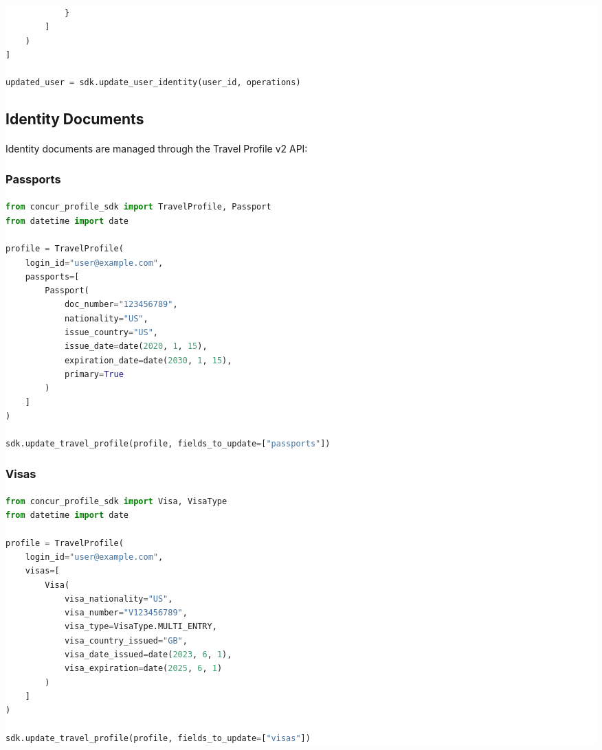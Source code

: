 ```python
            }
        ]
    )
]

updated_user = sdk.update_user_identity(user_id, operations)
```

## Identity Documents

Identity documents are managed through the Travel Profile v2 API:

### Passports

```python
from concur_profile_sdk import TravelProfile, Passport
from datetime import date

profile = TravelProfile(
    login_id="user@example.com",
    passports=[
        Passport(
            doc_number="123456789",
            nationality="US",
            issue_country="US",
            issue_date=date(2020, 1, 15),
            expiration_date=date(2030, 1, 15),
            primary=True
        )
    ]
)

sdk.update_travel_profile(profile, fields_to_update=["passports"])
```

### Visas

```python
from concur_profile_sdk import Visa, VisaType
from datetime import date

profile = TravelProfile(
    login_id="user@example.com",
    visas=[
        Visa(
            visa_nationality="US",
            visa_number="V123456789",
            visa_type=VisaType.MULTI_ENTRY,
            visa_country_issued="GB",
            visa_date_issued=date(2023, 6, 1),
            visa_expiration=date(2025, 6, 1)
        )
    ]
)

sdk.update_travel_profile(profile, fields_to_update=["visas"])
```
